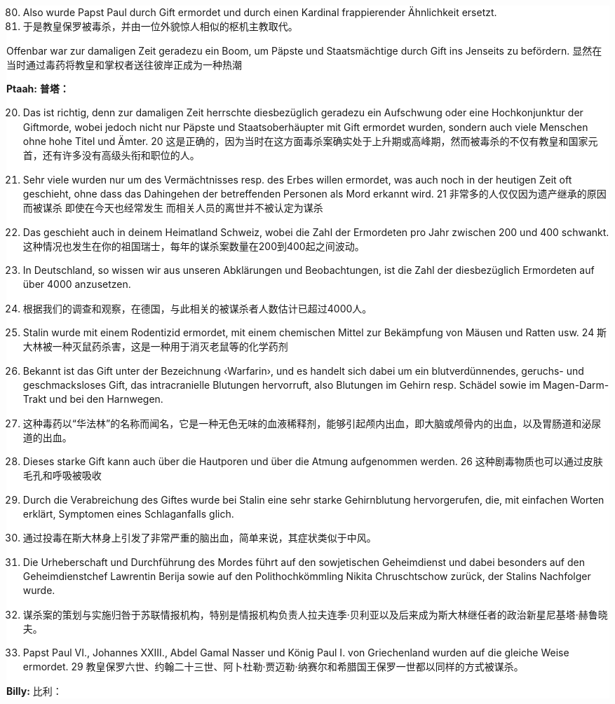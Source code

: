 80. Also wurde Papst Paul durch Gift ermordet und durch einen Kardinal frappierender Ähnlichkeit ersetzt.
80. 于是教皇保罗被毒杀，并由一位外貌惊人相似的枢机主教取代。

Offenbar war zur damaligen Zeit geradezu ein Boom, um Päpste und Staatsmächtige durch Gift ins Jenseits zu befördern.
显然在当时通过毒药将教皇和掌权者送往彼岸正成为一种热潮

**Ptaah:**
**普塔：**

20. Das ist richtig, denn zur damaligen Zeit herrschte diesbezüglich geradezu ein Aufschwung oder eine Hochkonjunktur der Giftmorde, wobei jedoch nicht nur Päpste und Staatsoberhäupter mit Gift ermordet wurden, sondern auch viele Menschen ohne hohe Titel und Ämter.
20 这是正确的，因为当时在这方面毒杀案确实处于上升期或高峰期，然而被毒杀的不仅有教皇和国家元首，还有许多没有高级头衔和职位的人。

21. Sehr viele wurden nur um des Vermächtnisses resp. des Erbes willen ermordet, was auch noch in der heutigen Zeit oft geschieht, ohne dass das Dahingehen der betreffenden Personen als Mord erkannt wird.
21 非常多的人仅仅因为遗产继承的原因而被谋杀 即使在今天也经常发生 而相关人员的离世并不被认定为谋杀

22. Das geschieht auch in deinem Heimatland Schweiz, wobei die Zahl der Ermordeten pro Jahr zwischen 200 und 400 schwankt.
这种情况也发生在你的祖国瑞士，每年的谋杀案数量在200到400起之间波动。

23. In Deutschland, so wissen wir aus unseren Abklärungen und Beobachtungen, ist die Zahl der diesbezüglich Ermordeten auf über 4000 anzusetzen.
23. 根据我们的调查和观察，在德国，与此相关的被谋杀者人数估计已超过4000人。

24. Stalin wurde mit einem Rodentizid ermordet, mit einem chemischen Mittel zur Bekämpfung von Mäusen und Ratten usw.
24 斯大林被一种灭鼠药杀害，这是一种用于消灭老鼠等的化学药剂

25. Bekannt ist das Gift unter der Bezeichnung ‹Warfarin›, und es handelt sich dabei um ein blutverdünnendes, geruchs- und geschmacksloses Gift, das intracranielle Blutungen hervorruft, also Blutungen im Gehirn resp. Schädel sowie im Magen-Darm-Trakt und bei den Harnwegen.
25. 这种毒药以“华法林”的名称而闻名，它是一种无色无味的血液稀释剂，能够引起颅内出血，即大脑或颅骨内的出血，以及胃肠道和泌尿道的出血。

26. Dieses starke Gift kann auch über die Hautporen und über die Atmung aufgenommen werden.
26 这种剧毒物质也可以通过皮肤毛孔和呼吸被吸收

27. Durch die Verabreichung des Giftes wurde bei Stalin eine sehr starke Gehirnblutung hervorgerufen, die, mit einfachen Worten erklärt, Symptomen eines Schlaganfalls glich.
27. 通过投毒在斯大林身上引发了非常严重的脑出血，简单来说，其症状类似于中风。

28. Die Urheberschaft und Durchführung des Mordes führt auf den sowjetischen Geheimdienst und dabei besonders auf den Geheimdienstchef Lawrentin Berija sowie auf den Polithochkömmling Nikita Chruschtschow zurück, der Stalins Nachfolger wurde.
28. 谋杀案的策划与实施归咎于苏联情报机构，特别是情报机构负责人拉夫连季·贝利亚以及后来成为斯大林继任者的政治新星尼基塔·赫鲁晓夫。

29. Papst Paul VI., Johannes XXIII., Abdel Gamal Nasser und König Paul I. von Griechenland wurden auf die gleiche Weise ermordet.
29 教皇保罗六世、约翰二十三世、阿卜杜勒·贾迈勒·纳赛尔和希腊国王保罗一世都以同样的方式被谋杀。

**Billy:**
比利：
